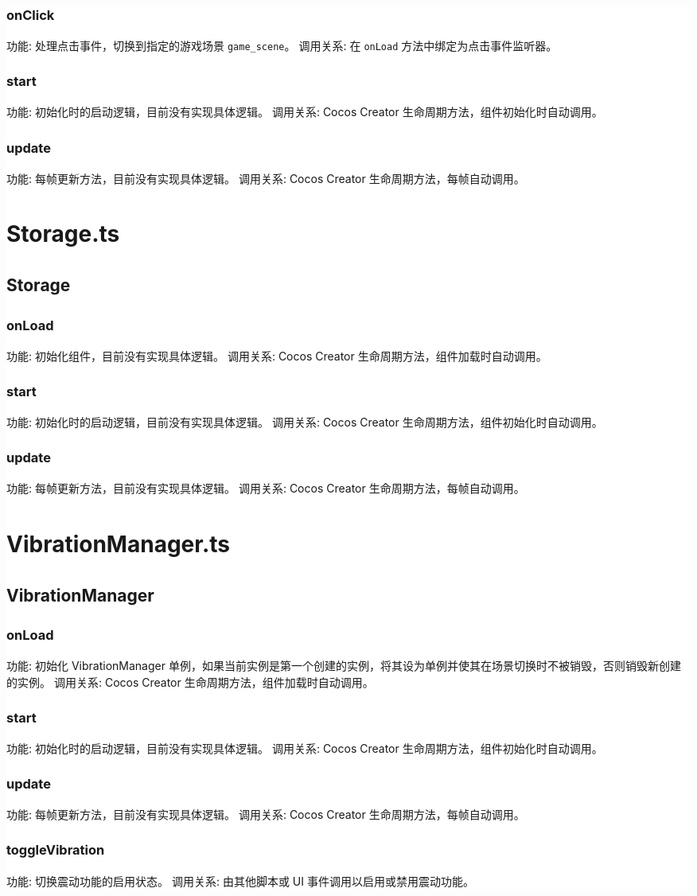 ### onClick
功能: 处理点击事件，切换到指定的游戏场景 `game_scene`。
调用关系: 在 `onLoad` 方法中绑定为点击事件监听器。

### start
功能: 初始化时的启动逻辑，目前没有实现具体逻辑。
调用关系: Cocos Creator 生命周期方法，组件初始化时自动调用。

### update
功能: 每帧更新方法，目前没有实现具体逻辑。
调用关系: Cocos Creator 生命周期方法，每帧自动调用。

# Storage.ts

## Storage

### onLoad
功能: 初始化组件，目前没有实现具体逻辑。
调用关系: Cocos Creator 生命周期方法，组件加载时自动调用。

### start
功能: 初始化时的启动逻辑，目前没有实现具体逻辑。
调用关系: Cocos Creator 生命周期方法，组件初始化时自动调用。

### update
功能: 每帧更新方法，目前没有实现具体逻辑。
调用关系: Cocos Creator 生命周期方法，每帧自动调用。

# VibrationManager.ts

## VibrationManager

### onLoad
功能: 初始化 VibrationManager 单例，如果当前实例是第一个创建的实例，将其设为单例并使其在场景切换时不被销毁，否则销毁新创建的实例。
调用关系: Cocos Creator 生命周期方法，组件加载时自动调用。

### start
功能: 初始化时的启动逻辑，目前没有实现具体逻辑。
调用关系: Cocos Creator 生命周期方法，组件初始化时自动调用。

### update
功能: 每帧更新方法，目前没有实现具体逻辑。
调用关系: Cocos Creator 生命周期方法，每帧自动调用。

### toggleVibration
功能: 切换震动功能的启用状态。
调用关系: 由其他脚本或 UI 事件调用以启用或禁用震动功能。







